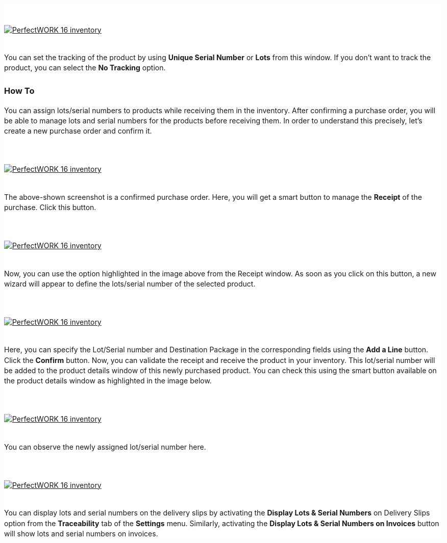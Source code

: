 <br/><br/>
[![PerfectWORK 16 inventory](https://www.images.cybrosys.com/images/odoo-book-16/odoo-book-16-inventory-52.png)](https://www.images.cybrosys.com/images/odoo-book-16/odoo-book-16-inventory-52.png)
<br/><br/>

You can set the tracking of the product by using **Unique Serial Number** or **Lots** from this window. If you don’t want to track the product, you can select the **No Tracking** option.

### How To

You can assign lots/serial numbers to products while receiving them in the inventory. After confirming a purchase order, you will be able to manage lots and serial numbers for the products before receiving them. In order to understand this precisely, let’s create a new purchase order and confirm it.

<br/><br/>
[![PerfectWORK 16 inventory](https://www.images.cybrosys.com/images/odoo-book-16/odoo-book-16-inventory-53.png)](https://www.images.cybrosys.com/images/odoo-book-16/odoo-book-16-inventory-53.png)
<br/><br/>

The above-shown screenshot is a confirmed purchase order. Here, you will get a smart button to manage the **Receipt** of the purchase. Click this button.

<br/><br/>
[![PerfectWORK 16 inventory](https://www.images.cybrosys.com/images/odoo-book-16/odoo-book-16-inventory-54.png)](https://www.images.cybrosys.com/images/odoo-book-16/odoo-book-16-inventory-54.png)
<br/><br/>

Now, you can use the option highlighted in the image above from the Receipt window. As soon as you click on this button, a new wizard will appear to define the lots/serial number of the selected product.

<br/><br/>
[![PerfectWORK 16 inventory](https://www.images.cybrosys.com/images/odoo-book-16/odoo-book-16-inventory-55.png)](https://www.images.cybrosys.com/images/odoo-book-16/odoo-book-16-inventory-55.png)
<br/><br/>

Here, you can specify the Lot/Serial number and Destination Package in the corresponding fields using the **Add a Line** button. Click the **Confirm** button. Now, you can validate the receipt and receive the product in your inventory. This lot/serial number will be added to the product details window of this newly purchased product. You can check this using the smart button available on the product details window as highlighted in the image below.

<br/><br/>
[![PerfectWORK 16 inventory](https://www.images.cybrosys.com/images/odoo-book-16/odoo-book-16-inventory-56.png)](https://www.images.cybrosys.com/images/odoo-book-16/odoo-book-16-inventory-56.png)
<br/><br/>

You can observe the newly assigned lot/serial number here.

<br/><br/>
[![PerfectWORK 16 inventory](https://www.images.cybrosys.com/images/odoo-book-16/odoo-book-16-inventory-57.png)](https://www.images.cybrosys.com/images/odoo-book-16/odoo-book-16-inventory-57.png)
<br/><br/>

You can display lots and serial numbers on the delivery slips by activating the **Display Lots & Serial Numbers** on Delivery Slips option from the **Traceability** tab of the **Settings** menu. Similarly, activating the **Display Lots & Serial Numbers on Invoices** button will show lots and serial numbers on invoices.
